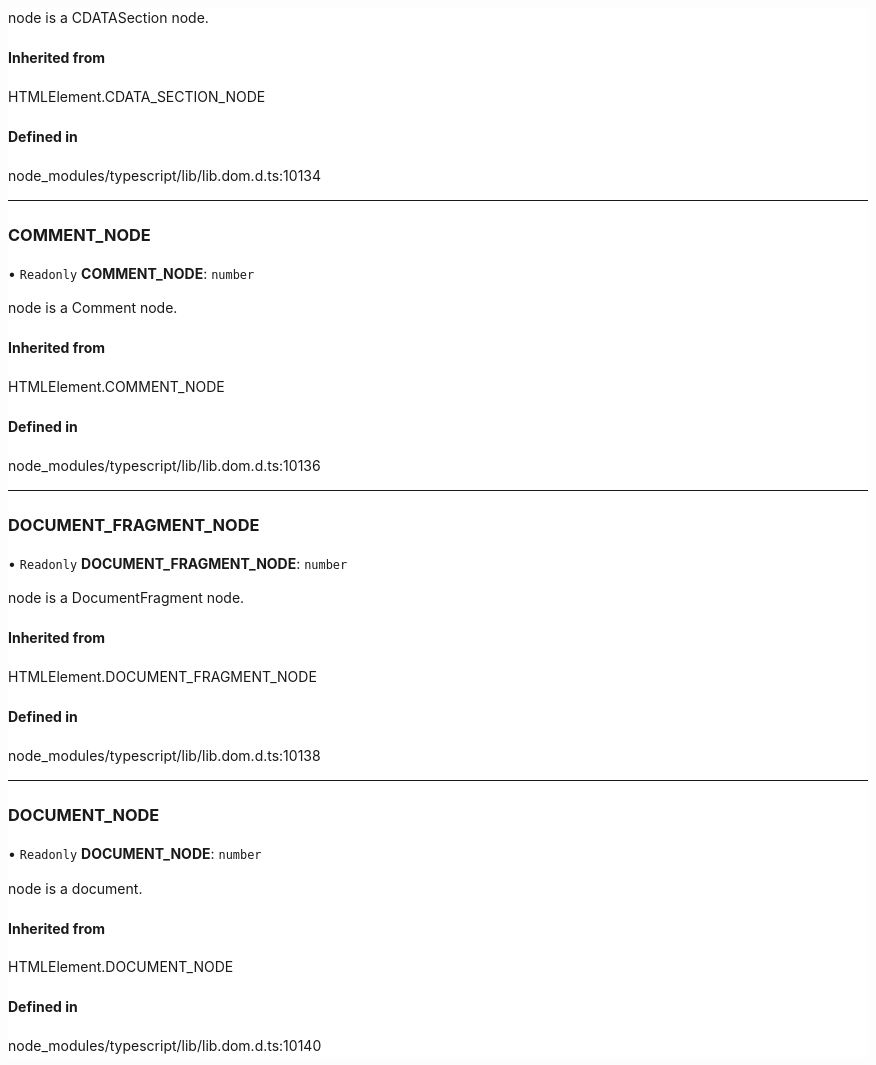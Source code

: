 node is a CDATASection node.

#### Inherited from

HTMLElement.CDATA\_SECTION\_NODE

#### Defined in

node_modules/typescript/lib/lib.dom.d.ts:10134

___

### COMMENT\_NODE

• `Readonly` **COMMENT\_NODE**: `number`

node is a Comment node.

#### Inherited from

HTMLElement.COMMENT\_NODE

#### Defined in

node_modules/typescript/lib/lib.dom.d.ts:10136

___

### DOCUMENT\_FRAGMENT\_NODE

• `Readonly` **DOCUMENT\_FRAGMENT\_NODE**: `number`

node is a DocumentFragment node.

#### Inherited from

HTMLElement.DOCUMENT\_FRAGMENT\_NODE

#### Defined in

node_modules/typescript/lib/lib.dom.d.ts:10138

___

### DOCUMENT\_NODE

• `Readonly` **DOCUMENT\_NODE**: `number`

node is a document.

#### Inherited from

HTMLElement.DOCUMENT\_NODE

#### Defined in

node_modules/typescript/lib/lib.dom.d.ts:10140

